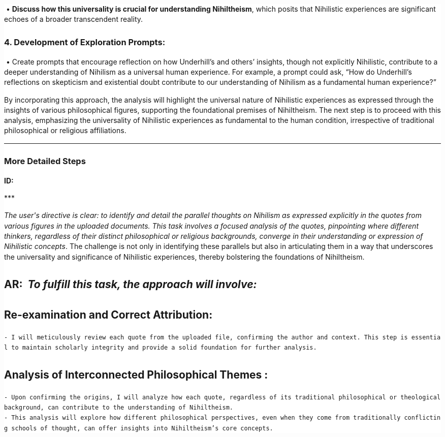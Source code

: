  • **Discuss how this universality is crucial for understanding Nihiltheism**, which posits that Nihilistic experiences are significant echoes of a broader transcendent reality.

### 4\. **Development of Exploration Prompts**:

 • Create prompts that encourage reflection on how Underhill’s and others’ insights, though not explicitly Nihilistic, contribute to a deeper understanding of Nihilism as a universal human experience. For example, a prompt could ask, “How do Underhill’s reflections on skepticism and existential doubt contribute to our understanding of Nihilism as a fundamental human experience?”

  

By incorporating this approach, the analysis will highlight the universal nature of Nihilistic experiences as expressed through the insights of various philosophical figures, supporting the foundational premises of Nihiltheism. The next step is to proceed with this analysis, emphasizing the universality of Nihilistic experiences as fundamental to the human condition, irrespective of traditional philosophical or religious affiliations.

  

* * *

### More Detailed Steps

**ID:**   

\*\*\*

_The user's directive is clear: to identify and detail the parallel thoughts on Nihilism as expressed explicitly in the quotes from various figures in the uploaded documents. This task involves a focused analysis of the quotes, pinpointing where different thinkers, regardless of their distinct philosophical or religious backgrounds, converge in their understanding or expression of Nihilistic concepts_. The challenge is not only in identifying these parallels but also in articulating them in a way that underscores the universality and significance of Nihilistic experiences, thereby bolstering the foundations of Nihiltheism.

  

## **AR:**  _**To fulfill this task, the approach will involve:**_

  

## **Re-examination and Correct Attribution**:

    - I will meticulously review each quote from the uploaded file, confirming the author and context. This step is essential to maintain scholarly integrity and provide a solid foundation for further analysis.

## Analysis of Interconnected Philosophical Themes :

    - Upon confirming the origins, I will analyze how each quote, regardless of its traditional philosophical or theological background, can contribute to the understanding of Nihiltheism.
    - This analysis will explore how different philosophical perspectives, even when they come from traditionally conflicting schools of thought, can offer insights into Nihiltheism’s core concepts.
